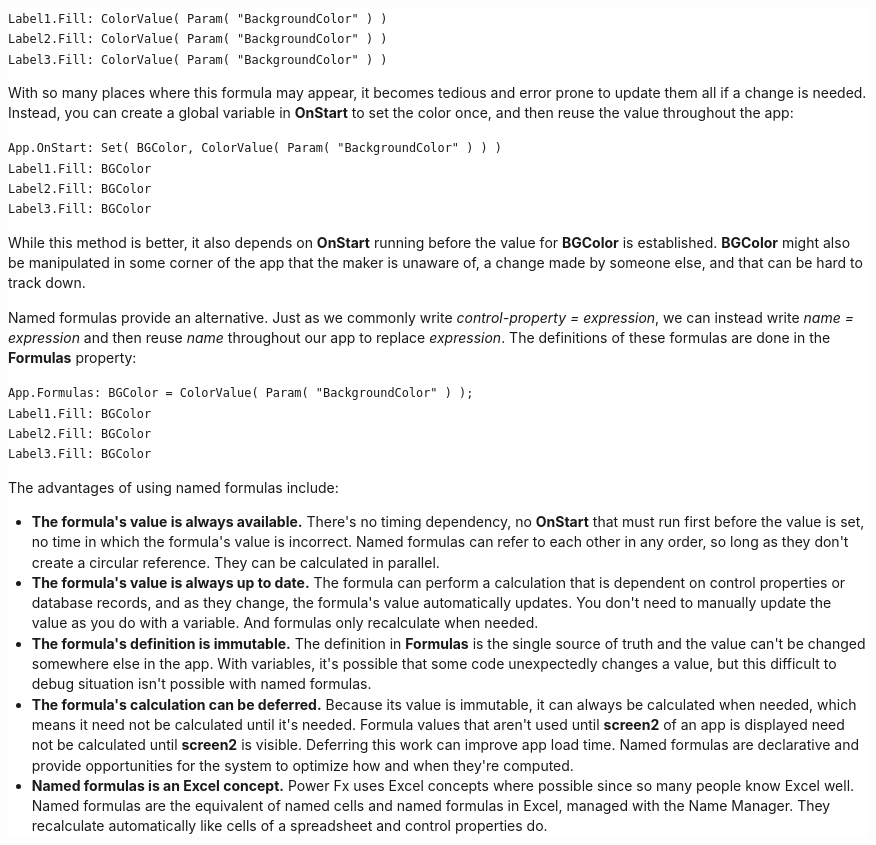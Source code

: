 ```power-fx
Label1.Fill: ColorValue( Param( "BackgroundColor" ) )
Label2.Fill: ColorValue( Param( "BackgroundColor" ) )
Label3.Fill: ColorValue( Param( "BackgroundColor" ) )
```

With so many places where this formula may appear, it becomes tedious and error prone to update them all if a change is needed. Instead, you can create a global variable in **OnStart** to set the color once, and then reuse the value throughout the app:

```power-fx
App.OnStart: Set( BGColor, ColorValue( Param( "BackgroundColor" ) ) )
Label1.Fill: BGColor
Label2.Fill: BGColor
Label3.Fill: BGColor
```

While this method is better, it also depends on **OnStart** running before the value for **BGColor** is established. **BGColor** might also be manipulated in some corner of the app that the maker is unaware of, a change made by someone else, and that can be hard to track down.

Named formulas provide an alternative. Just as we commonly write *control-property = expression*, we can instead write *name = expression* and then reuse *name* throughout our app to replace *expression*. The definitions of these formulas are done in the **Formulas** property:

```power-fx
App.Formulas: BGColor = ColorValue( Param( "BackgroundColor" ) );
Label1.Fill: BGColor
Label2.Fill: BGColor
Label3.Fill: BGColor
```

The advantages of using named formulas include:

- **The formula's value is always available.** There's no timing dependency, no **OnStart** that must run first before the value is set, no time in which the formula's value is incorrect. Named formulas can refer to each other in any order, so long as they don't create a circular reference. They can be calculated in parallel. 
- **The formula's value is always up to date.** The formula can perform a calculation that is dependent on control properties or database records, and as they change, the formula's value automatically updates. You don't need to manually update the value as you do with a variable. And formulas only recalculate when needed.
- **The formula's definition is immutable.** The definition in **Formulas** is the single source of truth and the value can't be changed somewhere else in the app. With variables, it's possible that some code unexpectedly changes a value, but this difficult to debug situation isn't possible with named formulas.
- **The formula's calculation can be deferred.** Because its value is immutable, it can always be calculated when needed, which means it need not be calculated until it's needed. Formula values that aren't used until **screen2** of an app is displayed need not be calculated until **screen2** is visible. Deferring this work can improve app load time. Named formulas are declarative and provide opportunities for the system to optimize how and when they're computed.
- **Named formulas is an Excel concept.** Power Fx uses Excel concepts where possible since so many people know Excel well. Named formulas are the equivalent of named cells and named formulas in Excel, managed with the Name Manager. They recalculate automatically like cells of a spreadsheet and control properties do.
